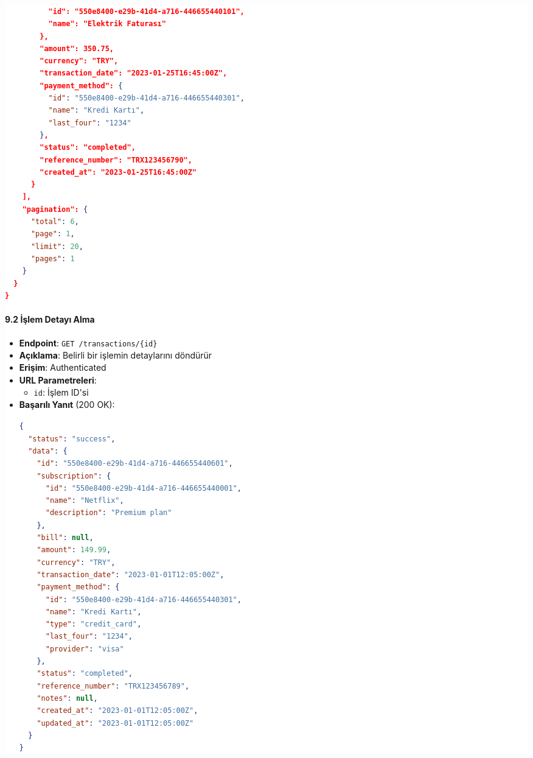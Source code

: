   ```json
            "id": "550e8400-e29b-41d4-a716-446655440101",
            "name": "Elektrik Faturası"
          },
          "amount": 350.75,
          "currency": "TRY",
          "transaction_date": "2023-01-25T16:45:00Z",
          "payment_method": {
            "id": "550e8400-e29b-41d4-a716-446655440301",
            "name": "Kredi Kartı",
            "last_four": "1234"
          },
          "status": "completed",
          "reference_number": "TRX123456790",
          "created_at": "2023-01-25T16:45:00Z"
        }
      ],
      "pagination": {
        "total": 6,
        "page": 1,
        "limit": 20,
        "pages": 1
      }
    }
  }
  ```

#### 9.2 İşlem Detayı Alma

- **Endpoint**: `GET /transactions/{id}`
- **Açıklama**: Belirli bir işlemin detaylarını döndürür
- **Erişim**: Authenticated
- **URL Parametreleri**:
  - `id`: İşlem ID'si
- **Başarılı Yanıt** (200 OK):
  ```json
  {
    "status": "success",
    "data": {
      "id": "550e8400-e29b-41d4-a716-446655440601",
      "subscription": {
        "id": "550e8400-e29b-41d4-a716-446655440001",
        "name": "Netflix",
        "description": "Premium plan"
      },
      "bill": null,
      "amount": 149.99,
      "currency": "TRY",
      "transaction_date": "2023-01-01T12:05:00Z",
      "payment_method": {
        "id": "550e8400-e29b-41d4-a716-446655440301",
        "name": "Kredi Kartı",
        "type": "credit_card",
        "last_four": "1234",
        "provider": "visa"
      },
      "status": "completed",
      "reference_number": "TRX123456789",
      "notes": null,
      "created_at": "2023-01-01T12:05:00Z",
      "updated_at": "2023-01-01T12:05:00Z"
    }
  }
  ```
